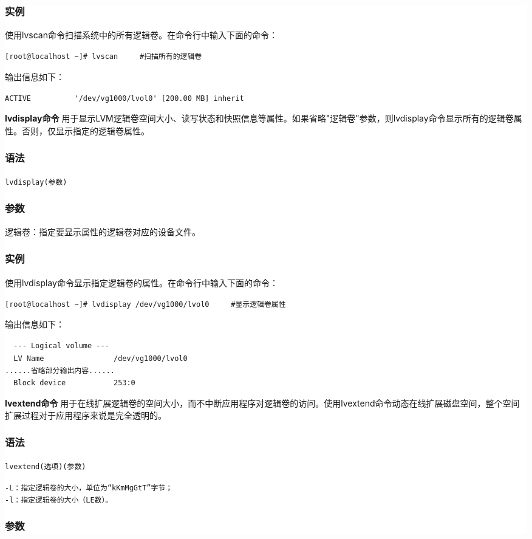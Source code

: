 ### 实例  

使用lvscan命令扫描系统中的所有逻辑卷。在命令行中输入下面的命令：

```
[root@localhost ~]# lvscan     #扫描所有的逻辑卷
```

输出信息如下：

```
ACTIVE          '/dev/vg1000/lvol0' [200.00 MB] inherit
```
**lvdisplay命令** 用于显示LVM逻辑卷空间大小、读写状态和快照信息等属性。如果省略"逻辑卷"参数，则lvdisplay命令显示所有的逻辑卷属性。否则，仅显示指定的逻辑卷属性。

### 语法  

```
lvdisplay(参数)
```

### 参数  

逻辑卷：指定要显示属性的逻辑卷对应的设备文件。

### 实例  

使用lvdisplay命令显示指定逻辑卷的属性。在命令行中输入下面的命令：

```
[root@localhost ~]# lvdisplay /dev/vg1000/lvol0     #显示逻辑卷属性
```

输出信息如下：

```
  --- Logical volume ---  
  LV Name                /dev/vg1000/lvol0  
......省略部分输出内容......  
  Block device           253:0
```

**lvextend命令** 用于在线扩展逻辑卷的空间大小，而不中断应用程序对逻辑卷的访问。使用lvextend命令动态在线扩展磁盘空间，整个空间扩展过程对于应用程序来说是完全透明的。

### 语法  

```
lvextend(选项)(参数)
```

  

```
-L：指定逻辑卷的大小，单位为“kKmMgGtT”字节；
-l：指定逻辑卷的大小（LE数）。
```

### 参数  
